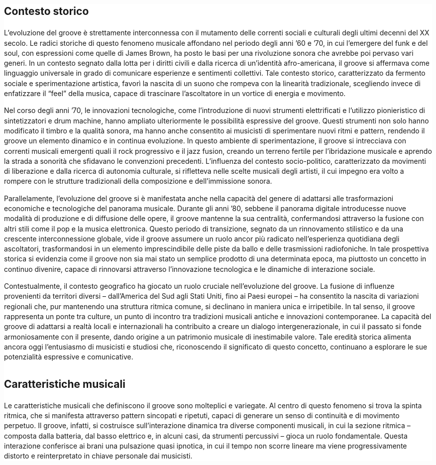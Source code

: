 
## Contesto storico

L’evoluzione del groove è strettamente interconnessa con il mutamento delle correnti sociali e culturali degli ultimi decenni del XX secolo. Le radici storiche di questo fenomeno musicale affondano nel periodo degli anni ’60 e ’70, in cui l’emergere del funk e del soul, con espressioni come quelle di James Brown, ha posto le basi per una rivoluzione sonora che avrebbe poi pervaso vari generi. In un contesto segnato dalla lotta per i diritti civili e dalla ricerca di un’identità afro-americana, il groove si affermava come linguaggio universale in grado di comunicare esperienze e sentimenti collettivi. Tale contesto storico, caratterizzato da fermento sociale e sperimentazione artistica, favorì la nascita di un suono che rompeva con la linearità tradizionale, scegliendo invece di enfatizzare il “feel” della musica, capace di trascinare l’ascoltatore in un vortice di energia e movimento.  

Nel corso degli anni ’70, le innovazioni tecnologiche, come l’introduzione di nuovi strumenti elettrificati e l’utilizzo pionieristico di sintetizzatori e drum machine, hanno ampliato ulteriormente le possibilità espressive del groove. Questi strumenti non solo hanno modificato il timbro e la qualità sonora, ma hanno anche consentito ai musicisti di sperimentare nuovi ritmi e pattern, rendendo il groove un elemento dinamico e in continua evoluzione. In questo ambiente di sperimentazione, il groove si intrecciava con correnti musicali emergenti quali il rock progressivo e il jazz fusion, creando un terreno fertile per l’ibridazione musicale e aprendo la strada a sonorità che sfidavano le convenzioni precedenti. L’influenza del contesto socio-politico, caratterizzato da movimenti di liberazione e dalla ricerca di autonomia culturale, si rifletteva nelle scelte musicali degli artisti, il cui impegno era volto a rompere con le strutture tradizionali della composizione e dell’immissione sonora.

Parallelamente, l’evoluzione del groove si è manifestata anche nella capacità del genere di adattarsi alle trasformazioni economiche e tecnologiche del panorama musicale. Durante gli anni ’80, sebbene il panorama digitale introducesse nuove modalità di produzione e di diffusione delle opere, il groove mantenne la sua centralità, confermandosi attraverso la fusione con altri stili come il pop e la musica elettronica. Questo periodo di transizione, segnato da un rinnovamento stilistico e da una crescente interconnessione globale, vide il groove assumere un ruolo ancor più radicato nell’esperienza quotidiana degli ascoltatori, trasformandosi in un elemento imprescindibile delle piste da ballo e delle trasmissioni radiofoniche. In tale prospettiva storica si evidenzia come il groove non sia mai stato un semplice prodotto di una determinata epoca, ma piuttosto un concetto in continuo divenire, capace di rinnovarsi attraverso l’innovazione tecnologica e le dinamiche di interazione sociale.

Contestualmente, il contesto geografico ha giocato un ruolo cruciale nell’evoluzione del groove. La fusione di influenze provenienti da territori diversi – dall’America del Sud agli Stati Uniti, fino ai Paesi europei – ha consentito la nascita di variazioni regionali che, pur mantenendo una struttura ritmica comune, si declinano in maniera unica e irripetibile. In tal senso, il groove rappresenta un ponte tra culture, un punto di incontro tra tradizioni musicali antiche e innovazioni contemporanee. La capacità del groove di adattarsi a realtà locali e internazionali ha contribuito a creare un dialogo intergenerazionale, in cui il passato si fonde armoniosamente con il presente, dando origine a un patrimonio musicale di inestimabile valore. Tale eredità storica alimenta ancora oggi l’entusiasmo di musicisti e studiosi che, riconoscendo il significato di questo concetto, continuano a esplorare le sue potenzialità espressive e comunicative.


## Caratteristiche musicali

Le caratteristiche musicali che definiscono il groove sono molteplici e variegate. Al centro di questo fenomeno si trova la spinta ritmica, che si manifesta attraverso pattern sincopati e ripetuti, capaci di generare un senso di continuità e di movimento perpetuo. Il groove, infatti, si costruisce sull’interazione dinamica tra diverse componenti musicali, in cui la sezione ritmica – composta dalla batteria, dal basso elettrico e, in alcuni casi, da strumenti percussivi – gioca un ruolo fondamentale. Questa interazione conferisce ai brani una pulsazione quasi ipnotica, in cui il tempo non scorre lineare ma viene progressivamente distorto e reinterpretato in chiave personale dai musicisti.  
